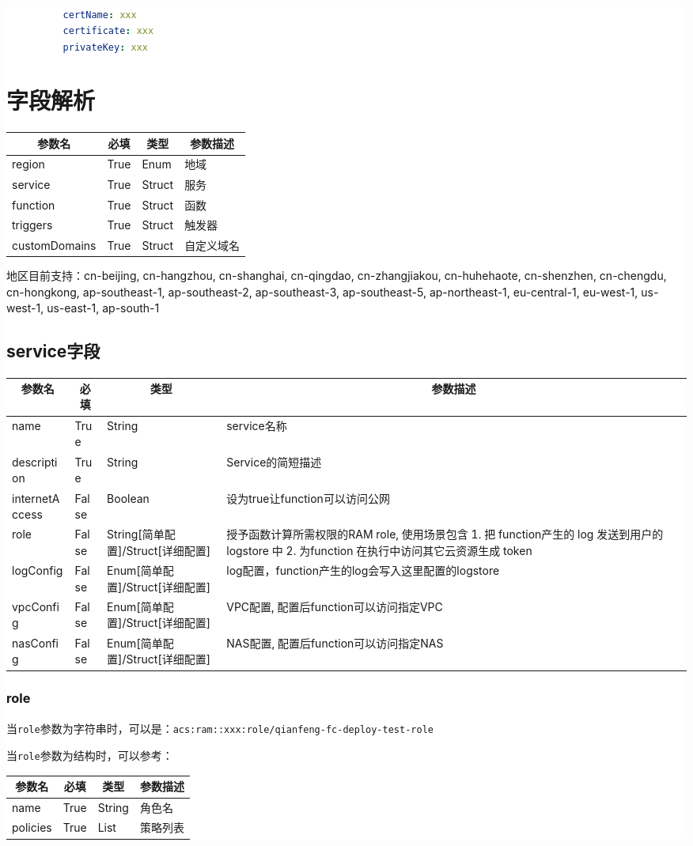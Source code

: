 ```yaml
          certName: xxx
          certificate: xxx
          privateKey: xxx
```


# 字段解析

| 参数名 |  必填  |  类型  |  参数描述  |
| --- |  ---  |  ---  |  ---  |
| region | True | Enum | 地域 |
| service | True | Struct | 服务 |
| function | True | Struct | 函数 |
| triggers | True | Struct | 触发器 |
| customDomains | True | Struct | 自定义域名 |

地区目前支持：cn-beijing, cn-hangzhou, cn-shanghai, cn-qingdao, cn-zhangjiakou, cn-huhehaote, cn-shenzhen, cn-chengdu, cn-hongkong, ap-southeast-1, ap-southeast-2, ap-southeast-3, ap-southeast-5, ap-northeast-1, eu-central-1, eu-west-1, us-west-1, us-east-1, ap-south-1

## service字段
| 参数名 |  必填  |  类型  |  参数描述  |
| --- |  ---  |  ---  |  ---  |
| name | True | String | service名称 |
| description | True | String | Service的简短描述 |
| internetAccess | False | Boolean | 设为true让function可以访问公网 |
| role | False | String[简单配置]/Struct[详细配置] | 授予函数计算所需权限的RAM role, 使用场景包含 1. 把 function产生的 log 发送到用户的 logstore 中 2. 为function 在执行中访问其它云资源生成 token |
| logConfig | False | Enum[简单配置]/Struct[详细配置] | log配置，function产生的log会写入这里配置的logstore |
| vpcConfig | False | Enum[简单配置]/Struct[详细配置] | VPC配置, 配置后function可以访问指定VPC |
| nasConfig | False | Enum[简单配置]/Struct[详细配置] | NAS配置, 配置后function可以访问指定NAS |

### role

当`role`参数为字符串时，可以是：`acs:ram::xxx:role/qianfeng-fc-deploy-test-role`

当`role`参数为结构时，可以参考：

| 参数名 |  必填  |  类型  |  参数描述  |
| --- |  ---  |  ---  |  ---  |
| name | True | String | 角色名 |
| policies | True | List<String> | 策略列表 |
